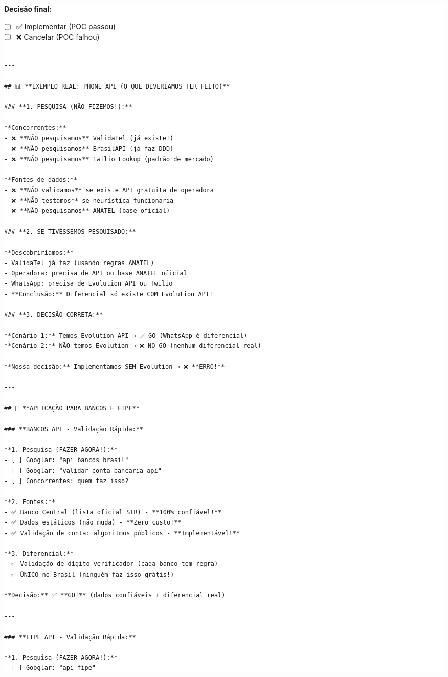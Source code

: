 **Decisão final:**
- [ ] ✅ Implementar (POC passou)
- [ ] ❌ Cancelar (POC falhou)
```

---

## 📊 **EXEMPLO REAL: PHONE API (O QUE DEVERÍAMOS TER FEITO)**

### **1. PESQUISA (NÃO FIZEMOS!):**

**Concorrentes:**
- ❌ **NÃO pesquisamos** ValidaTel (já existe!)
- ❌ **NÃO pesquisamos** BrasilAPI (já faz DDD)
- ❌ **NÃO pesquisamos** Twilio Lookup (padrão de mercado)

**Fontes de dados:**
- ❌ **NÃO validamos** se existe API gratuita de operadora
- ❌ **NÃO testamos** se heurística funcionaria
- ❌ **NÃO pesquisamos** ANATEL (base oficial)

### **2. SE TIVÉSSEMOS PESQUISADO:**

**Descobriríamos:**
- ValidaTel já faz (usando regras ANATEL)
- Operadora: precisa de API ou base ANATEL oficial
- WhatsApp: precisa de Evolution API ou Twilio
- **Conclusão:** Diferencial só existe COM Evolution API!

### **3. DECISÃO CORRETA:**

**Cenário 1:** Temos Evolution API → ✅ GO (WhatsApp é diferencial)  
**Cenário 2:** NÃO temos Evolution → ❌ NO-GO (nenhum diferencial real)

**Nossa decisão:** Implementamos SEM Evolution → ❌ **ERRO!**

---

## 🎯 **APLICAÇÃO PARA BANCOS E FIPE**

### **BANCOS API - Validação Rápida:**

**1. Pesquisa (FAZER AGORA!):**
- [ ] Googlar: "api bancos brasil"
- [ ] Googlar: "validar conta bancaria api"
- [ ] Concorrentes: quem faz isso?

**2. Fontes:**
- ✅ Banco Central (lista oficial STR) - **100% confiável!**
- ✅ Dados estáticos (não muda) - **Zero custo!**
- ✅ Validação de conta: algoritmos públicos - **Implementável!**

**3. Diferencial:**
- ✅ Validação de dígito verificador (cada banco tem regra)
- ✅ ÚNICO no Brasil (ninguém faz isso grátis!)

**Decisão:** ✅ **GO!** (dados confiáveis + diferencial real)

---

### **FIPE API - Validação Rápida:**

**1. Pesquisa (FAZER AGORA!):**
- [ ] Googlar: "api fipe"
```